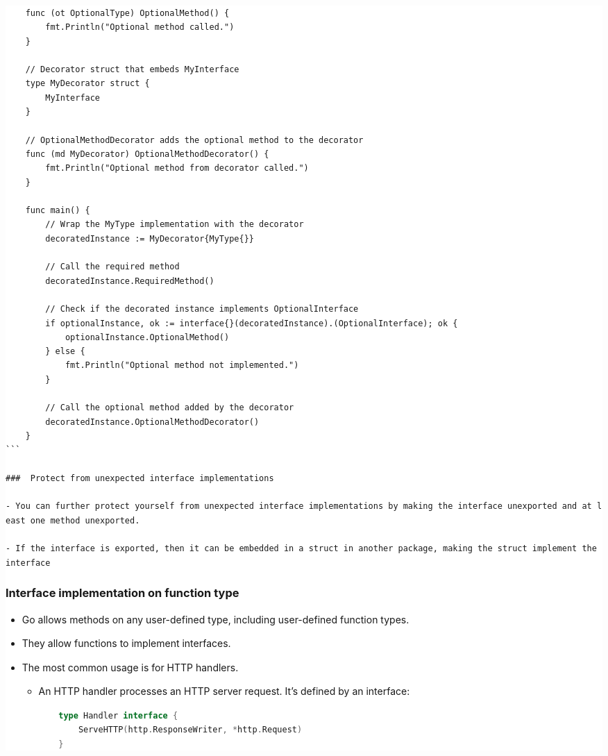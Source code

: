         func (ot OptionalType) OptionalMethod() {
            fmt.Println("Optional method called.")
        }

        // Decorator struct that embeds MyInterface
        type MyDecorator struct {
            MyInterface
        }

        // OptionalMethodDecorator adds the optional method to the decorator
        func (md MyDecorator) OptionalMethodDecorator() {
            fmt.Println("Optional method from decorator called.")
        }

        func main() {
            // Wrap the MyType implementation with the decorator
            decoratedInstance := MyDecorator{MyType{}}

            // Call the required method
            decoratedInstance.RequiredMethod()

            // Check if the decorated instance implements OptionalInterface
            if optionalInstance, ok := interface{}(decoratedInstance).(OptionalInterface); ok {
                optionalInstance.OptionalMethod()
            } else {
                fmt.Println("Optional method not implemented.")  
            }

            // Call the optional method added by the decorator
            decoratedInstance.OptionalMethodDecorator()
        }
    ```

    ###  Protect from unexpected interface implementations

    - You can further protect yourself from unexpected interface implementations by making the interface unexported and at least one method unexported.
    
    - If the interface is exported, then it can be embedded in a struct in another package, making the struct implement the interface


### Interface implementation on function type

- Go allows methods on any user-defined type, including user-defined function types. 
- They allow functions to implement interfaces. 
- The most common usage is for HTTP handlers.
  
  - An HTTP handler processes an HTTP server request. It’s defined by an interface:

    ```go
        type Handler interface {
            ServeHTTP(http.ResponseWriter, *http.Request)
        }
    ```

